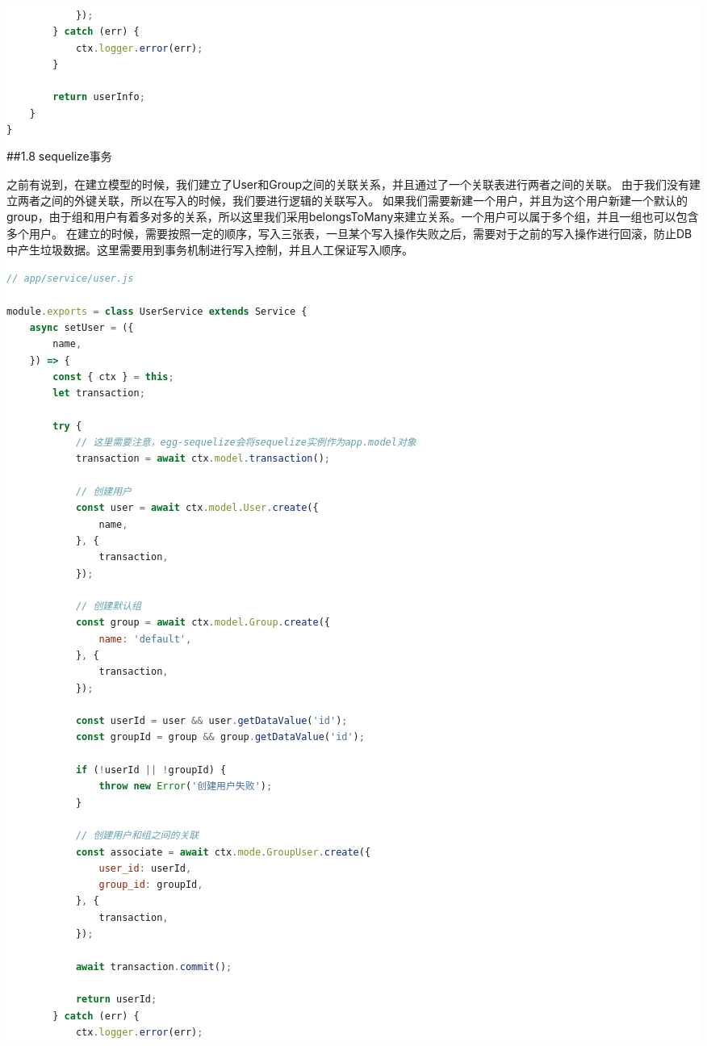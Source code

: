 ```javascript
            });
        } catch (err) {
            ctx.logger.error(err);
        }

        return userInfo;
    }
}
```
##1.8 sequelize事务

之前有说到，在建立模型的时候，我们建立了User和Group之间的关联关系，并且通过了一个关联表进行两者之间的关联。
由于我们没有建立两者之间的外键关联，所以在写入的时候，我们要进行逻辑的关联写入。
如果我们需要新建一个用户，并且为这个用户新建一个默认的group，由于组和用户有着多对多的关系，所以这里我们采用belongsToMany来建立关系。一个用户可以属于多个组，并且一组也可以包含多个用户。
在建立的时候，需要按照一定的顺序，写入三张表，一旦某个写入操作失败之后，需要对于之前的写入操作进行回滚，防止DB中产生垃圾数据。这里需要用到事务机制进行写入控制，并且人工保证写入顺序。
```javascript
// app/service/user.js

module.exports = class UserService extends Service {
    async setUser = ({
        name,
    }) => {
        const { ctx } = this;
        let transaction;

        try {
            // 这里需要注意，egg-sequelize会将sequelize实例作为app.model对象
            transaction = await ctx.model.transaction();

            // 创建用户
            const user = await ctx.model.User.create({
                name,
            }, {
                transaction,
            });

            // 创建默认组
            const group = await ctx.model.Group.create({
                name: 'default',
            }, {
                transaction,
            });

            const userId = user && user.getDataValue('id');
            const groupId = group && group.getDataValue('id');

            if (!userId || !groupId) {
                throw new Error('创建用户失败');
            }

            // 创建用户和组之间的关联
            const associate = await ctx.mode.GroupUser.create({
                user_id: userId,
                group_id: groupId,
            }, {
                transaction,
            });

            await transaction.commit();

            return userId;
        } catch (err) {
            ctx.logger.error(err);
```
